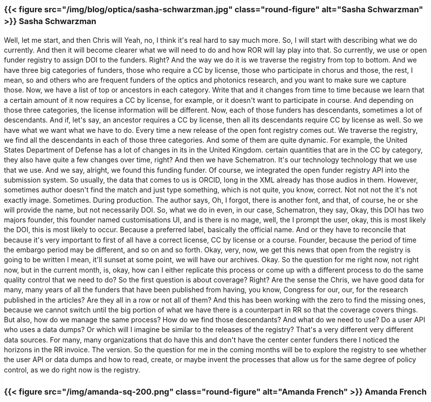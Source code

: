### {{< figure src="/img/blog/optica/sasha-schwarzman.jpg" class="round-figure" alt="Sasha Schwarzman" >}} Sasha Schwarzman 
  
Well, let me start, and then Chris will Yeah, no, I think it's real hard to say much more. So, I will start with describing what we do currently. And then it will become clearer what we will need to do and how ROR will lay play into that. So currently, we use or open funder registry to assign DOI to the funders. Right? And the way we do it is we traverse the registry from top to bottom. And we have three big categories of funders, those who require a CC by license, those who participate in chorus and those, the rest, I mean, so and others who are frequent funders of the optics and photonics research, and you want to make sure we capture those. Now, we have a list of top or ancestors in each category. Write that and it changes from time to time because we learn that a certain amount of it now requires a CC by license, for example, or it doesn't want to participate in course. And depending on those three categories, the license information will be different. Now, each of those funders has descendants, sometimes a lot of descendants. And if, let's say, an ancestor requires a CC by license, then all its descendants require CC by license as well. So we have what we want what we have to do. Every time a new release of the open font registry comes out. We traverse the registry, we find all the descendants in each of those three categories. And some of them are quite dynamic. For example, the United States Department of Defense has a lot of changes in its in the United Kingdom. certain quantities that are in the CC by category, they also have quite a few changes over time, right? And then we have Schematron. It's our technology technology that we use that we use. And we say, alright, we found this funding funder. Of course, we integrated the open funder registry API into the submission system. So usually, the data that comes to us is ORCID, long in the XML already has those audios in them. However, sometimes author doesn't find the match and just type something, which is not quite, you know, correct. Not not not the it's not exactly image. Sometimes. During production. The author says, Oh, I forgot, there is another font, and that, of course, he or she will provide the name, but not necessarily DOI. So, what we do in even, in our case, Schematron, they say, Okay, this DOI has two majors founder, this founder named customisations UI, and is there is no mage, well, the I prompt the user, okay, this is most likely the DOI, this is most likely to occur. Because a preferred label, basically the official name. And or they have to reconcile that because it's very important to first of all have a correct license, CC by license or a course. Founder, because the period of time the embargo period may be different, and so on and so forth. Okay, very, now, we get this news that open from the registry is going to be written I mean, it'll sunset at some point, we will have our archives. Okay. So the question for me right now, not right now, but in the current month, is, okay, how can I either replicate this process or come up with a different process to do the same quality control that we need to do? So the first question is about coverage? Right? Are the sense the Chris, we have good data for many, many years of all the funders that have been published from having, you know, Congress for our, our, for the research published in the articles? Are they all in a row or not all of them? And this has been working with the zero to find the missing ones, because we cannot switch until the big portion of what we have there is a counterpart in RR so that the coverage covers things. But also, how do we manage the same process? How do we find those descendants? And what do we need to use? Do a user API who uses a data dumps? Or which will I imagine be similar to the releases of the registry? That's a very different very different data sources. For many, many organizations that do have this and don't have the center center funders there I noticed the horizons in the RR invoice. The version. So the question for me in the coming months will be to explore the registry to see whether the user API or data dumps and how to read, create, or maybe invent the processes that allow us for the same degree of policy control, as we do right now is the registry.

### {{< figure src="/img/amanda-sq-200.png" class="round-figure" alt="Amanda French" >}} Amanda French 
  